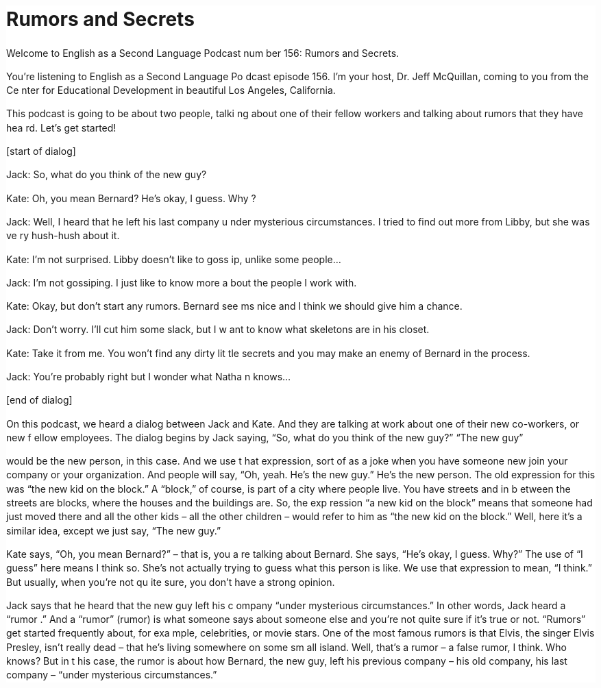 # Rumors and Secrets

Welcome to English as a Second Language Podcast num ber 156: Rumors and Secrets.

You’re listening to English as a Second Language Po dcast episode 156. I’m your host, Dr. Jeff McQuillan, coming to you from the Ce nter for Educational Development in beautiful Los Angeles, California.

This podcast is going to be about two people, talki ng about one of their fellow workers and talking about rumors that they have hea rd. Let’s get started!

[start of dialog]

Jack: So, what do you think of the new guy?

Kate: Oh, you mean Bernard? He’s okay, I guess. Why ?

Jack: Well, I heard that he left his last company u nder mysterious circumstances. I tried to find out more from Libby, but she was ve ry hush-hush about it.

Kate: I’m not surprised. Libby doesn’t like to goss ip, unlike some people…

Jack: I’m not gossiping. I just like to know more a bout the people I work with.

Kate: Okay, but don’t start any rumors. Bernard see ms nice and I think we should give him a chance.

Jack: Don’t worry. I’ll cut him some slack, but I w ant to know what skeletons are in his closet.

Kate: Take it from me. You won’t find any dirty lit tle secrets and you may make an enemy of Bernard in the process.

Jack: You’re probably right but I wonder what Natha n knows…

[end of dialog]

On this podcast, we heard a dialog between Jack and  Kate. And they are talking at work about one of their new co-workers, or new f ellow employees. The dialog begins by Jack saying, “So, what do you think of the new guy?” “The new guy”

would be the new person, in this case. And we use t hat expression, sort of as a joke when you have someone new join your company or  your organization. And people will say, “Oh, yeah. He’s the new guy.” He’s  the new person. The old expression for this was “the new kid on the block.”  A “block,” of course, is part of a city where people live. You have streets and in b etween the streets are blocks, where the houses and the buildings are. So, the exp ression “a new kid on the block” means that someone had just moved there and all the other kids – all the other children – would refer to him as “the new kid  on the block.” Well, here it’s a similar idea, except we just say, “The new guy.”

Kate says, “Oh, you mean Bernard?” – that is, you a re talking about Bernard. She says, “He’s okay, I guess. Why?” The use of “I guess” here means I think so. She’s not actually trying to guess what this person  is like. We use that expression to mean, “I think.” But usually, when you’re not qu ite sure, you don’t have a strong opinion.

Jack says that he heard that the new guy left his c ompany “under mysterious circumstances.” In other words, Jack heard a “rumor .” And a “rumor” (rumor) is what someone says about someone else and you’re not  quite sure if it’s true or not. “Rumors” get started frequently about, for exa mple, celebrities, or movie stars. One of the most famous rumors is that Elvis,  the singer Elvis Presley, isn’t really dead – that he’s living somewhere on some sm all island. Well, that’s a rumor – a false rumor, I think. Who knows? But in t his case, the rumor is about how Bernard, the new guy, left his previous company  – his old company, his last company – “under mysterious circumstances.”

